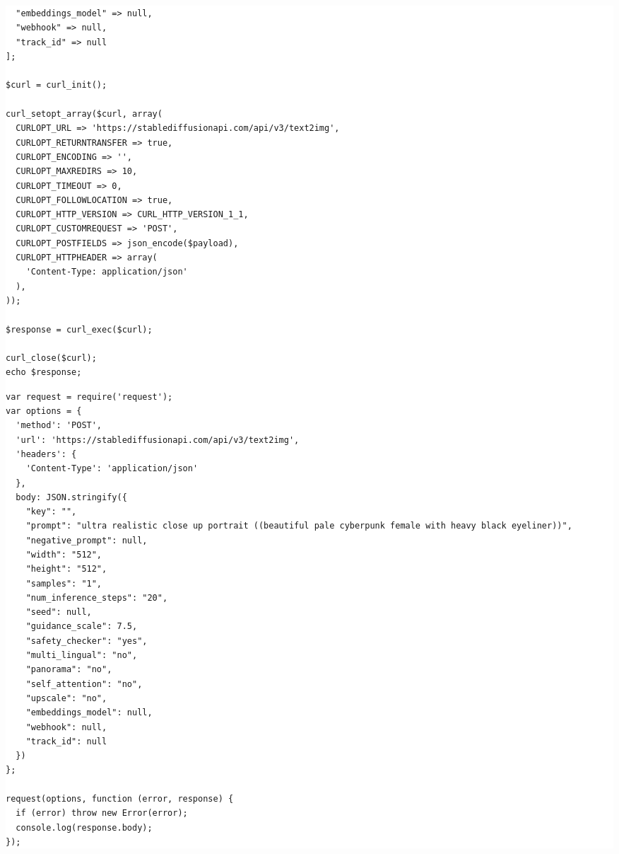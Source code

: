 ```
  "embeddings_model" => null,   
  "webhook" => null,   
  "track_id" => null   
];  
  
$curl = curl_init();  
  
curl_setopt_array($curl, array(  
  CURLOPT_URL => 'https://stablediffusionapi.com/api/v3/text2img',  
  CURLOPT_RETURNTRANSFER => true,  
  CURLOPT_ENCODING => '',  
  CURLOPT_MAXREDIRS => 10,  
  CURLOPT_TIMEOUT => 0,  
  CURLOPT_FOLLOWLOCATION => true,  
  CURLOPT_HTTP_VERSION => CURL_HTTP_VERSION_1_1,  
  CURLOPT_CUSTOMREQUEST => 'POST',  
  CURLOPT_POSTFIELDS => json_encode($payload),  
  CURLOPT_HTTPHEADER => array(  
    'Content-Type: application/json'  
  ),  
));  
  
$response = curl_exec($curl);  
  
curl_close($curl);  
echo $response;  

```

```
var request = require('request');  
var options = {  
  'method': 'POST',  
  'url': 'https://stablediffusionapi.com/api/v3/text2img',  
  'headers': {  
    'Content-Type': 'application/json'  
  },  
  body: JSON.stringify({  
    "key": "",  
    "prompt": "ultra realistic close up portrait ((beautiful pale cyberpunk female with heavy black eyeliner))",  
    "negative_prompt": null,  
    "width": "512",  
    "height": "512",  
    "samples": "1",  
    "num_inference_steps": "20",  
    "seed": null,  
    "guidance_scale": 7.5,  
    "safety_checker": "yes",  
    "multi_lingual": "no",  
    "panorama": "no",  
    "self_attention": "no",  
    "upscale": "no",  
    "embeddings_model": null,  
    "webhook": null,  
    "track_id": null  
  })  
};  
  
request(options, function (error, response) {  
  if (error) throw new Error(error);  
  console.log(response.body);  
});  

```